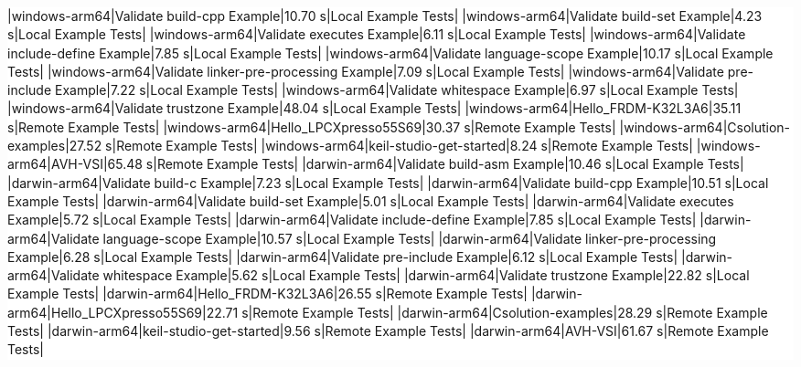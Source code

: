 |windows-arm64|Validate build-cpp Example|10.70 s|Local Example Tests|
|windows-arm64|Validate build-set Example|4.23 s|Local Example Tests|
|windows-arm64|Validate executes Example|6.11 s|Local Example Tests|
|windows-arm64|Validate include-define Example|7.85 s|Local Example Tests|
|windows-arm64|Validate language-scope Example|10.17 s|Local Example Tests|
|windows-arm64|Validate linker-pre-processing Example|7.09 s|Local Example Tests|
|windows-arm64|Validate pre-include Example|7.22 s|Local Example Tests|
|windows-arm64|Validate whitespace Example|6.97 s|Local Example Tests|
|windows-arm64|Validate trustzone Example|48.04 s|Local Example Tests|
|windows-arm64|Hello_FRDM-K32L3A6|35.11 s|Remote Example Tests|
|windows-arm64|Hello_LPCXpresso55S69|30.37 s|Remote Example Tests|
|windows-arm64|Csolution-examples|27.52 s|Remote Example Tests|
|windows-arm64|keil-studio-get-started|8.24 s|Remote Example Tests|
|windows-arm64|AVH-VSI|65.48 s|Remote Example Tests|
|darwin-arm64|Validate build-asm Example|10.46 s|Local Example Tests|
|darwin-arm64|Validate build-c Example|7.23 s|Local Example Tests|
|darwin-arm64|Validate build-cpp Example|10.51 s|Local Example Tests|
|darwin-arm64|Validate build-set Example|5.01 s|Local Example Tests|
|darwin-arm64|Validate executes Example|5.72 s|Local Example Tests|
|darwin-arm64|Validate include-define Example|7.85 s|Local Example Tests|
|darwin-arm64|Validate language-scope Example|10.57 s|Local Example Tests|
|darwin-arm64|Validate linker-pre-processing Example|6.28 s|Local Example Tests|
|darwin-arm64|Validate pre-include Example|6.12 s|Local Example Tests|
|darwin-arm64|Validate whitespace Example|5.62 s|Local Example Tests|
|darwin-arm64|Validate trustzone Example|22.82 s|Local Example Tests|
|darwin-arm64|Hello_FRDM-K32L3A6|26.55 s|Remote Example Tests|
|darwin-arm64|Hello_LPCXpresso55S69|22.71 s|Remote Example Tests|
|darwin-arm64|Csolution-examples|28.29 s|Remote Example Tests|
|darwin-arm64|keil-studio-get-started|9.56 s|Remote Example Tests|
|darwin-arm64|AVH-VSI|61.67 s|Remote Example Tests|
